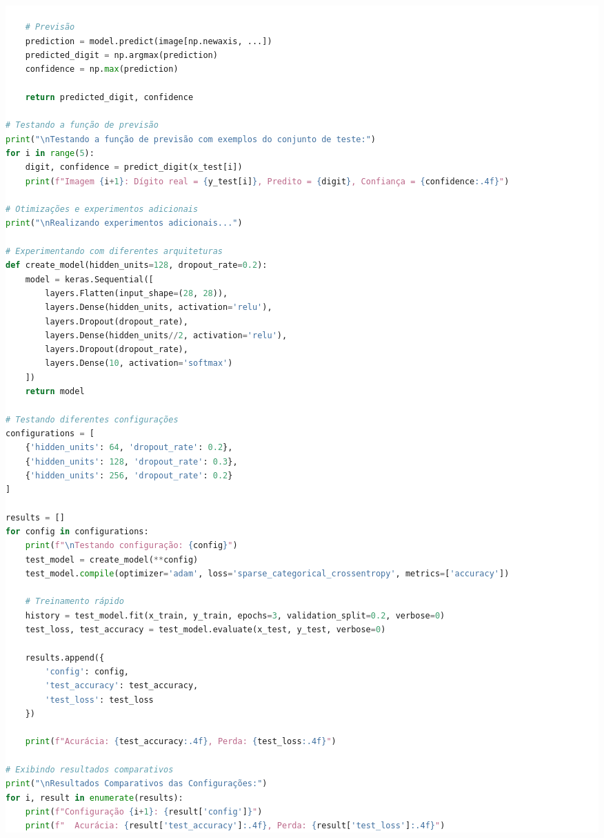 ```python

    # Previsão
    prediction = model.predict(image[np.newaxis, ...])
    predicted_digit = np.argmax(prediction)
    confidence = np.max(prediction)

    return predicted_digit, confidence

# Testando a função de previsão
print("\nTestando a função de previsão com exemplos do conjunto de teste:")
for i in range(5):
    digit, confidence = predict_digit(x_test[i])
    print(f"Imagem {i+1}: Dígito real = {y_test[i]}, Predito = {digit}, Confiança = {confidence:.4f}")

# Otimizações e experimentos adicionais
print("\nRealizando experimentos adicionais...")

# Experimentando com diferentes arquiteturas
def create_model(hidden_units=128, dropout_rate=0.2):
    model = keras.Sequential([
        layers.Flatten(input_shape=(28, 28)),
        layers.Dense(hidden_units, activation='relu'),
        layers.Dropout(dropout_rate),
        layers.Dense(hidden_units//2, activation='relu'),
        layers.Dropout(dropout_rate),
        layers.Dense(10, activation='softmax')
    ])
    return model

# Testando diferentes configurações
configurations = [
    {'hidden_units': 64, 'dropout_rate': 0.2},
    {'hidden_units': 128, 'dropout_rate': 0.3},
    {'hidden_units': 256, 'dropout_rate': 0.2}
]

results = []
for config in configurations:
    print(f"\nTestando configuração: {config}")
    test_model = create_model(**config)
    test_model.compile(optimizer='adam', loss='sparse_categorical_crossentropy', metrics=['accuracy'])

    # Treinamento rápido
    history = test_model.fit(x_train, y_train, epochs=3, validation_split=0.2, verbose=0)
    test_loss, test_accuracy = test_model.evaluate(x_test, y_test, verbose=0)

    results.append({
        'config': config,
        'test_accuracy': test_accuracy,
        'test_loss': test_loss
    })

    print(f"Acurácia: {test_accuracy:.4f}, Perda: {test_loss:.4f}")

# Exibindo resultados comparativos
print("\nResultados Comparativos das Configurações:")
for i, result in enumerate(results):
    print(f"Configuração {i+1}: {result['config']}")
    print(f"  Acurácia: {result['test_accuracy']:.4f}, Perda: {result['test_loss']:.4f}")
```

